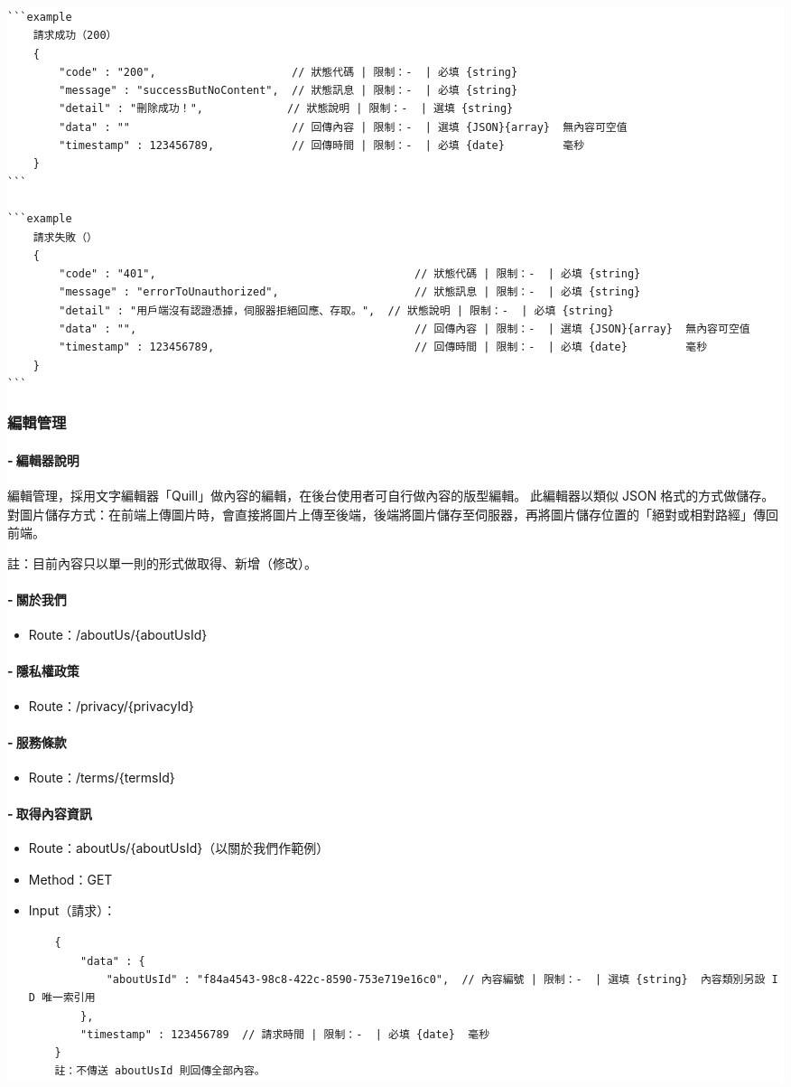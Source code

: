     ```example
        請求成功（200）
        {
            "code" : "200",                     // 狀態代碼 | 限制：-  | 必填 {string}
            "message" : "successButNoContent",  // 狀態訊息 | 限制：-  | 必填 {string}
            "detail" : "刪除成功！",             // 狀態說明 | 限制：-  | 選填 {string}
            "data" : ""                         // 回傳內容 | 限制：-  | 選填 {JSON}{array}  無內容可空值                           
            "timestamp" : 123456789,            // 回傳時間 | 限制：-  | 必填 {date}         毫秒
        }
    ```

    ```example
        請求失敗（）
        {
            "code" : "401",                                        // 狀態代碼 | 限制：-  | 必填 {string}
            "message" : "errorToUnauthorized",                     // 狀態訊息 | 限制：-  | 必填 {string}
            "detail" : "用戶端沒有認證憑據，伺服器拒絕回應、存取。",  // 狀態說明 | 限制：-  | 必填 {string}
            "data" : "",                                           // 回傳內容 | 限制：-  | 選填 {JSON}{array}  無內容可空值
            "timestamp" : 123456789,                               // 回傳時間 | 限制：-  | 必填 {date}         毫秒
        }
    ```

### 編輯管理

#### - 編輯器說明

編輯管理，採用文字編輯器「Quill」做內容的編輯，在後台使用者可自行做內容的版型編輯。
此編輯器以類似 JSON 格式的方式做儲存。
對圖片儲存方式：在前端上傳圖片時，會直接將圖片上傳至後端，後端將圖片儲存至伺服器，再將圖片儲存位置的「絕對或相對路經」傳回前端。

註：目前內容只以單一則的形式做取得、新增（修改）。

#### - 關於我們

* Route：/aboutUs/{aboutUsId}

#### - 隱私權政策

* Route：/privacy/{privacyId}

#### - 服務條款

* Route：/terms/{termsId}

#### - 取得內容資訊

* Route：aboutUs/{aboutUsId}（以關於我們作範例）
* Method：GET
* Input（請求）：
  
    ```example
        {
            "data" : {
                "aboutUsId" : "f84a4543-98c8-422c-8590-753e719e16c0",  // 內容編號 | 限制：-  | 選填 {string}  內容類別另設 ID 唯一索引用    
            },
            "timestamp" : 123456789  // 請求時間 | 限制：-  | 必填 {date}  毫秒
        }
        註：不傳送 aboutUsId 則回傳全部內容。
    ```
